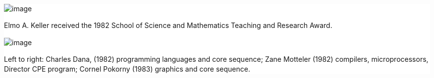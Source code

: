 ![image](keller3.png)

Elmo A. Keller received the 1982 School of Science and Mathematics
Teaching and Research Award.

![image](dana-mc.png)

Left to right: Charles Dana, (1982) programming languages and core
sequence; Zane Motteler (1982) compilers, microprocessors, Director CPE
program; Cornel Pokorny (1983) graphics and core sequence.
